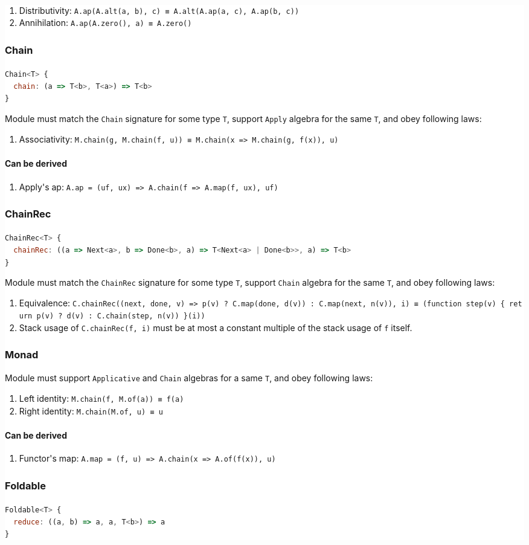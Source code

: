   1. Distributivity: `A.ap(A.alt(a, b), c) ≡ A.alt(A.ap(a, c), A.ap(b, c))`
  2. Annihilation: `A.ap(A.zero(), a) ≡ A.zero()`



### Chain

```js
Chain<T> {
  chain: (a => T<b>, T<a>) => T<b>
}
```

Module must match the `Chain` signature for some type `T`,
support `Apply` algebra for the same `T`, and obey following laws:

  1. Associativity: `M.chain(g, M.chain(f, u)) ≡ M.chain(x => M.chain(g, f(x)), u)`

#### Can be derived

  1. Apply's ap: `A.ap = (uf, ux) => A.chain(f => A.map(f, ux), uf)`



### ChainRec

```js
ChainRec<T> {
  chainRec: ((a => Next<a>, b => Done<b>, a) => T<Next<a> | Done<b>>, a) => T<b>
}
```

Module must match the `ChainRec` signature for some type `T`,
support `Chain` algebra for the same `T`, and obey following laws:

  1. Equivalence: `C.chainRec((next, done, v) => p(v) ? C.map(done, d(v)) : C.map(next, n(v)), i) ≡ (function step(v) { return p(v) ? d(v) : C.chain(step, n(v)) }(i))`
  2. Stack usage of `C.chainRec(f, i)` must be at most a constant multiple of the stack usage of `f` itself.



### Monad

Module must support `Applicative` and `Chain` algebras for a same `T`,
and obey following laws:

  1. Left identity: `M.chain(f, M.of(a)) ≡ f(a)`
  1. Right identity: `M.chain(M.of, u) ≡ u`

#### Can be derived

  1. Functor's map: `A.map = (f, u) => A.chain(x => A.of(f(x)), u)`



### Foldable

```js
Foldable<T> {
  reduce: ((a, b) => a, a, T<b>) => a
}
```
